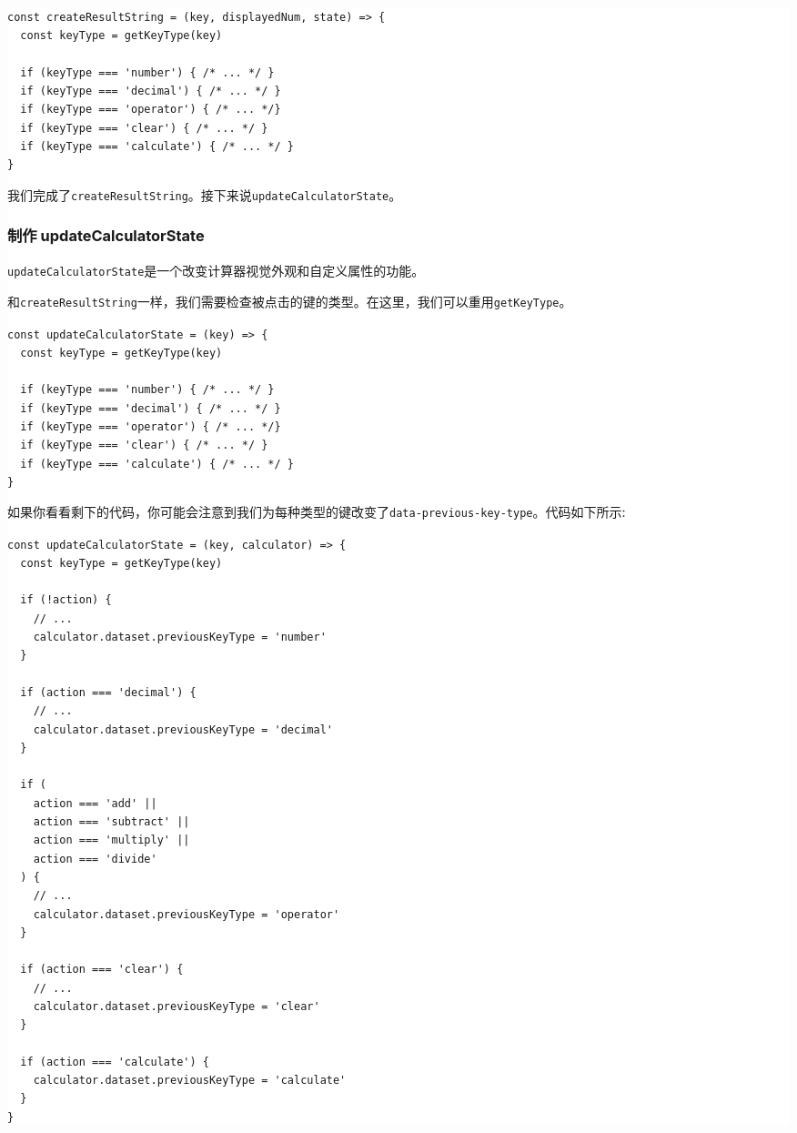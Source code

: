 ```
const createResultString = (key, displayedNum, state) => {
  const keyType = getKeyType(key)

  if (keyType === 'number') { /* ... */ }
  if (keyType === 'decimal') { /* ... */ }
  if (keyType === 'operator') { /* ... */}
  if (keyType === 'clear') { /* ... */ }
  if (keyType === 'calculate') { /* ... */ }
}
```

我们完成了`createResultString`。接下来说`updateCalculatorState`。

### 制作 updateCalculatorState

`updateCalculatorState`是一个改变计算器视觉外观和自定义属性的功能。

和`createResultString`一样，我们需要检查被点击的键的类型。在这里，我们可以重用`getKeyType`。

```
const updateCalculatorState = (key) => {
  const keyType = getKeyType(key)

  if (keyType === 'number') { /* ... */ }
  if (keyType === 'decimal') { /* ... */ }
  if (keyType === 'operator') { /* ... */}
  if (keyType === 'clear') { /* ... */ }
  if (keyType === 'calculate') { /* ... */ }
}
```

如果你看看剩下的代码，你可能会注意到我们为每种类型的键改变了`data-previous-key-type`。代码如下所示:

```
const updateCalculatorState = (key, calculator) => {
  const keyType = getKeyType(key)

  if (!action) {
    // ...
    calculator.dataset.previousKeyType = 'number'
  }

  if (action === 'decimal') {
    // ...
    calculator.dataset.previousKeyType = 'decimal'
  }

  if (
    action === 'add' ||
    action === 'subtract' ||
    action === 'multiply' ||
    action === 'divide'
  ) {
    // ...
    calculator.dataset.previousKeyType = 'operator'
  }

  if (action === 'clear') {
    // ...
    calculator.dataset.previousKeyType = 'clear'
  }

  if (action === 'calculate') {
    calculator.dataset.previousKeyType = 'calculate'
  }
}
```